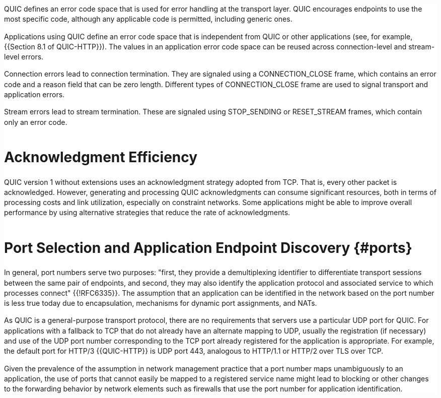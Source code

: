 QUIC defines an error code space that is used for error handling at the
transport layer. QUIC encourages endpoints to use the most specific code,
although any applicable code is permitted, including generic ones.

Applications using QUIC define an error
code space that is independent from QUIC or other applications (see, for
example, {{Section 8.1 of QUIC-HTTP}}). The values in an application error code
space can be reused across connection-level and stream-level errors.

Connection errors lead to connection termination. They are signaled using a
CONNECTION_CLOSE frame, which contains an error code and a reason field that can
be zero length. Different types of CONNECTION_CLOSE frame are used to
signal transport and application errors.

Stream errors lead to stream termination. These are signaled using
STOP_SENDING or
RESET_STREAM frames, which contain only an error code.

# Acknowledgment Efficiency

QUIC version 1 without extensions uses an acknowledgment strategy adopted from
TCP. That is, every other packet is acknowledged. However, generating and
processing QUIC acknowledgments can consume significant resources, both in
terms of processing costs and link utilization, especially on constraint
networks. Some applications might be able to improve overall performance
by using alternative strategies that reduce the rate of acknowledgments.

# Port Selection and Application Endpoint Discovery {#ports}

In general, port numbers serve two purposes: "first, they provide a
demultiplexing identifier to differentiate transport sessions between the same
pair of endpoints, and second, they may also identify the application protocol
and associated service to which processes connect" {{!RFC6335}}. The assumption
that an application can be identified in the network based on the port number
is less true today due to encapsulation, mechanisms for dynamic port
assignments, and NATs.

As QUIC is a general-purpose transport protocol, there are no requirements that
servers use a particular UDP port for QUIC. For applications with a fallback to
TCP that do not already have an alternate mapping to UDP, usually the
registration (if necessary) and use of the UDP port number corresponding to the
TCP port already registered for the application is appropriate. For example,
the default port for HTTP/3 {{QUIC-HTTP}} is UDP port 443, analogous to HTTP/1.1
or HTTP/2 over TLS over TCP.

Given the prevalence of the assumption in network management
practice that a port number maps unambiguously to an application, the
use of ports that cannot easily be mapped to a registered service name
might lead to blocking or other changes to the forwarding behavior by network
elements such as firewalls that use the port number for application
identification.
